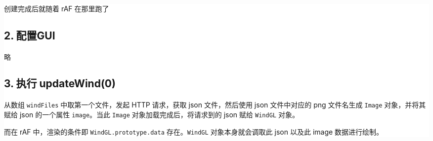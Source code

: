 创建完成后就随着 rAF 在那里跑了

## 2. 配置GUI

略

## 3. 执行 updateWind(0)

从数组 `windFiles` 中取第一个文件，发起 HTTP 请求，获取 json 文件，然后使用 json 文件中对应的 png 文件名生成 `Image` 对象，并将其赋给 json 的一个属性 `image`。当此 `Image` 对象加载完成后，将请求到的 json 赋给 `WindGL` 对象。

而在 rAF 中，渲染的条件即 `WindGL.prototype.data` 存在。`WindGL` 对象本身就会调取此 json 以及此 image 数据进行绘制。

